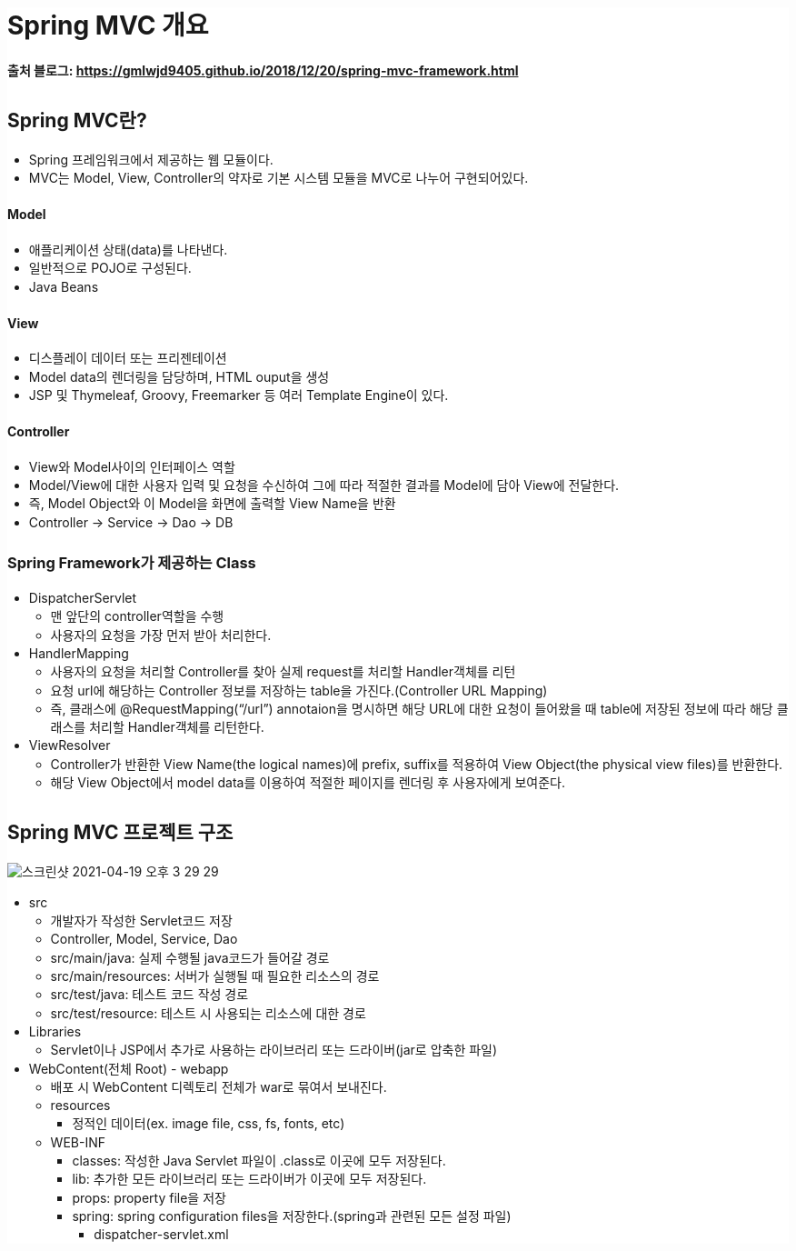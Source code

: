 # Spring MVC 개요
#### 출처 블로그: https://gmlwjd9405.github.io/2018/12/20/spring-mvc-framework.html

## Spring MVC란?
- Spring 프레임워크에서 제공하는 웹 모듈이다.
- MVC는 Model, View, Controller의 약자로 기본 시스템 모듈을 MVC로 나누어 구현되어있다.

#### Model
- 애플리케이션 상태(data)를 나타낸다.
- 일반적으로 POJO로 구성된다.
- Java Beans

#### View
- 디스플레이 데이터 또는 프리젠테이션
- Model data의 렌더링을 담당하며, HTML ouput을 생성
- JSP 및 Thymeleaf, Groovy, Freemarker 등 여러 Template Engine이 있다.

#### Controller
- View와 Model사이의 인터페이스 역할
- Model/View에 대한 사용자 입력 및 요청을 수신하여 그에 따라 적절한 결과를 Model에 담아 View에 전달한다.
- 즉, Model Object와 이 Model을 화면에 출력할 View Name을 반환
- Controller -> Service -> Dao -> DB

### Spring Framework가 제공하는 Class
- DispatcherServlet
    - 맨 앞단의 controller역할을 수행
    - 사용자의 요청을 가장 먼저 받아 처리한다.
- HandlerMapping
    - 사용자의 요청을 처리할 Controller를 찾아 실제 request를 처리할 Handler객체를 리턴
    - 요청 url에 해당하는 Controller 정보를 저장하는 table을 가진다.(Controller URL Mapping)
    - 즉, 클래스에 @RequestMapping(“/url”) annotaion을 명시하면 해당 URL에 대한 요청이 들어왔을 때 table에 저장된 정보에 따라 해당 클래스를 처리할 Handler객체를 리턴한다.
- ViewResolver
    - Controller가 반환한 View Name(the logical names)에 prefix, suffix를 적용하여 View Object(the physical view files)를 반환한다.
    - 해당 View Object에서 model data를 이용하여 적절한 페이지를 렌더링 후 사용자에게 보여준다.

## Spring MVC 프로젝트 구조
<img width="699" alt="스크린샷 2021-04-19 오후 3 29 29" src="https://user-images.githubusercontent.com/44339530/115191172-09c91600-a124-11eb-80d7-5f2efa368598.png"><br>

- src
    - 개발자가 작성한 Servlet코드 저장
    - Controller, Model, Service, Dao
    - src/main/java: 실제 수행될 java코드가 들어갈 경로
    - src/main/resources: 서버가 실행될 때 필요한 리소스의 경로
    - src/test/java: 테스트 코드 작성 경로
    - src/test/resource: 테스트 시 사용되는 리소스에 대한 경로
- Libraries
    - Servlet이나 JSP에서 추가로 사용하는 라이브러리 또는 드라이버(jar로 압축한 파일)
- WebContent(전체 Root) - webapp
    - 배포 시 WebContent 디렉토리 전체가 war로 묶여서 보내진다.
    - resources
        - 정적인 데이터(ex. image file, css, fs, fonts, etc)
    - WEB-INF
        - classes: 작성한 Java Servlet 파일이 .class로 이곳에 모두 저장된다.
        - lib: 추가한 모든 라이브러리 또는 드라이버가 이곳에 모두 저장된다.
        - props: property file을 저장
        - spring: spring configuration files을 저장한다.(spring과 관련된 모든 설정 파일)
            - dispatcher-servlet.xml 